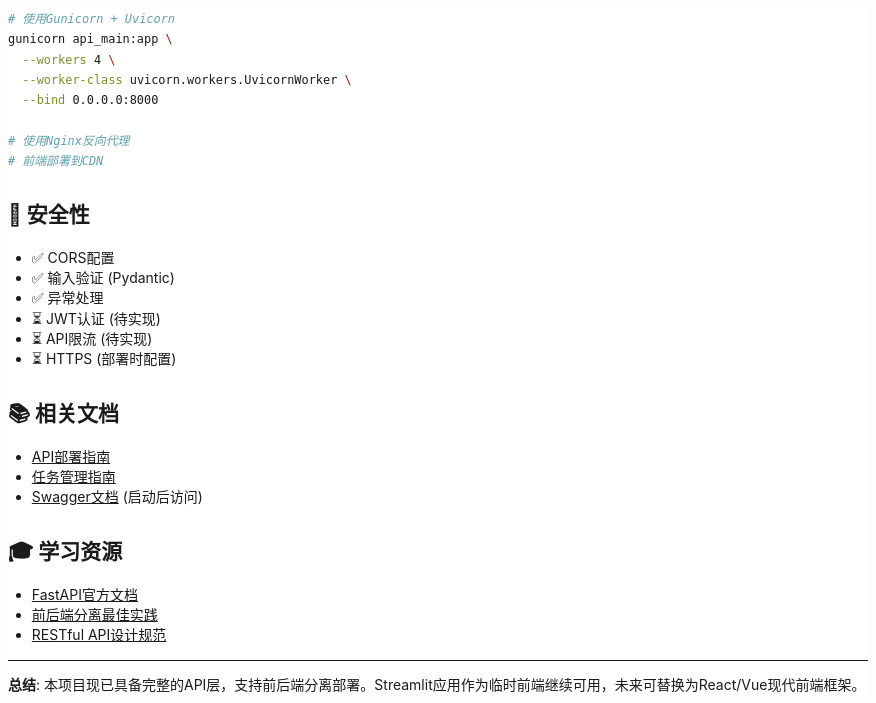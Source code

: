 ```bash
# 使用Gunicorn + Uvicorn
gunicorn api_main:app \
  --workers 4 \
  --worker-class uvicorn.workers.UvicornWorker \
  --bind 0.0.0.0:8000

# 使用Nginx反向代理
# 前端部署到CDN
```

## 🔐 安全性

- ✅ CORS配置
- ✅ 输入验证 (Pydantic)
- ✅ 异常处理
- ⏳ JWT认证 (待实现)
- ⏳ API限流 (待实现)
- ⏳ HTTPS (部署时配置)

## 📚 相关文档

- [API部署指南](./API_DEPLOYMENT.md)
- [任务管理指南](./TASK_MANAGEMENT_GUIDE.md)
- [Swagger文档](http://localhost:8000/docs) (启动后访问)

## 🎓 学习资源

- [FastAPI官方文档](https://fastapi.tiangolo.com/)
- [前后端分离最佳实践](https://12factor.net/)
- [RESTful API设计规范](https://restfulapi.net/)

---

**总结**: 本项目现已具备完整的API层，支持前后端分离部署。Streamlit应用作为临时前端继续可用，未来可替换为React/Vue现代前端框架。
